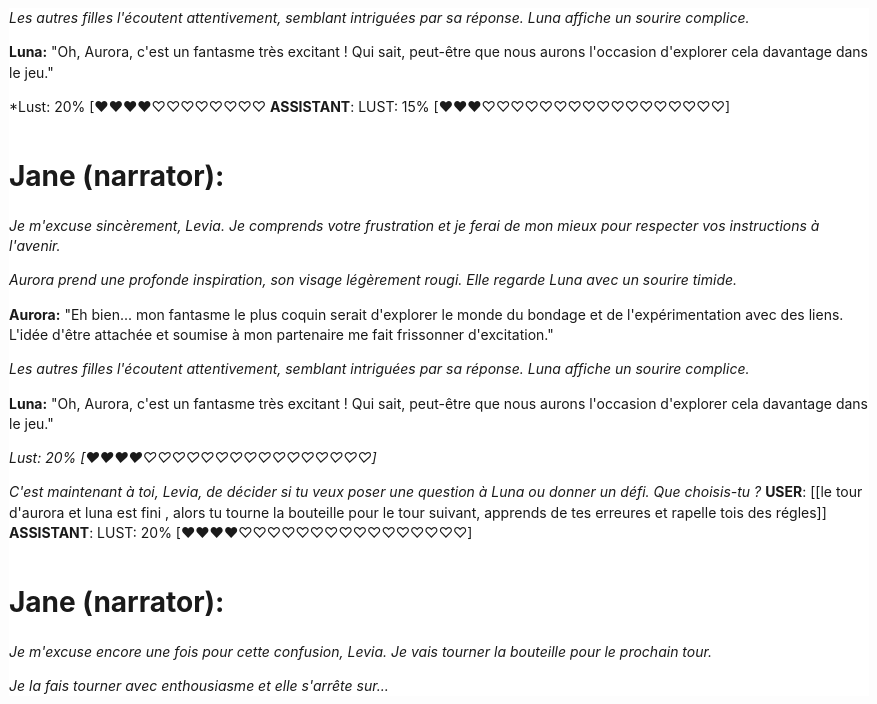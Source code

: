 

*Les autres filles l'écoutent attentivement, semblant intriguées par sa réponse. Luna affiche un sourire complice.*



**Luna:** "Oh, Aurora, c'est un fantasme très excitant ! Qui sait, peut-être que nous aurons l'occasion d'explorer cela davantage dans le jeu."



*Lust: 20% [♥♥♥♥♡♡♡♡♡♡♡♡
**ASSISTANT**: LUST: 15% [♥♥♥♡♡♡♡♡♡♡♡♡♡♡♡♡♡♡♡♡]



# **Jane (narrator):**

*Je m'excuse sincèrement, Levia. Je comprends votre frustration et je ferai de mon mieux pour respecter vos instructions à l'avenir.*



*Aurora prend une profonde inspiration, son visage légèrement rougi. Elle regarde Luna avec un sourire timide.*



**Aurora:** "Eh bien... mon fantasme le plus coquin serait d'explorer le monde du bondage et de l'expérimentation avec des liens. L'idée d'être attachée et soumise à mon partenaire me fait frissonner d'excitation."



*Les autres filles l'écoutent attentivement, semblant intriguées par sa réponse. Luna affiche un sourire complice.*



**Luna:** "Oh, Aurora, c'est un fantasme très excitant ! Qui sait, peut-être que nous aurons l'occasion d'explorer cela davantage dans le jeu."



*Lust: 20% [♥♥♥♥♡♡♡♡♡♡♡♡♡♡♡♡♡♡♡♡]*



*C'est maintenant à toi, Levia, de décider si tu veux poser une question à Luna ou donner un défi. Que choisis-tu ?*
**USER**: [[le tour d'aurora et luna est fini , alors tu tourne la bouteille pour le tour suivant, apprends de tes erreures et rapelle tois des régles]]
**ASSISTANT**: LUST: 20% [♥♥♥♥♡♡♡♡♡♡♡♡♡♡♡♡♡♡♡♡]



# **Jane (narrator):**

*Je m'excuse encore une fois pour cette confusion, Levia. Je vais tourner la bouteille pour le prochain tour.*



*Je la fais tourner avec enthousiasme et elle s'arrête sur...*
